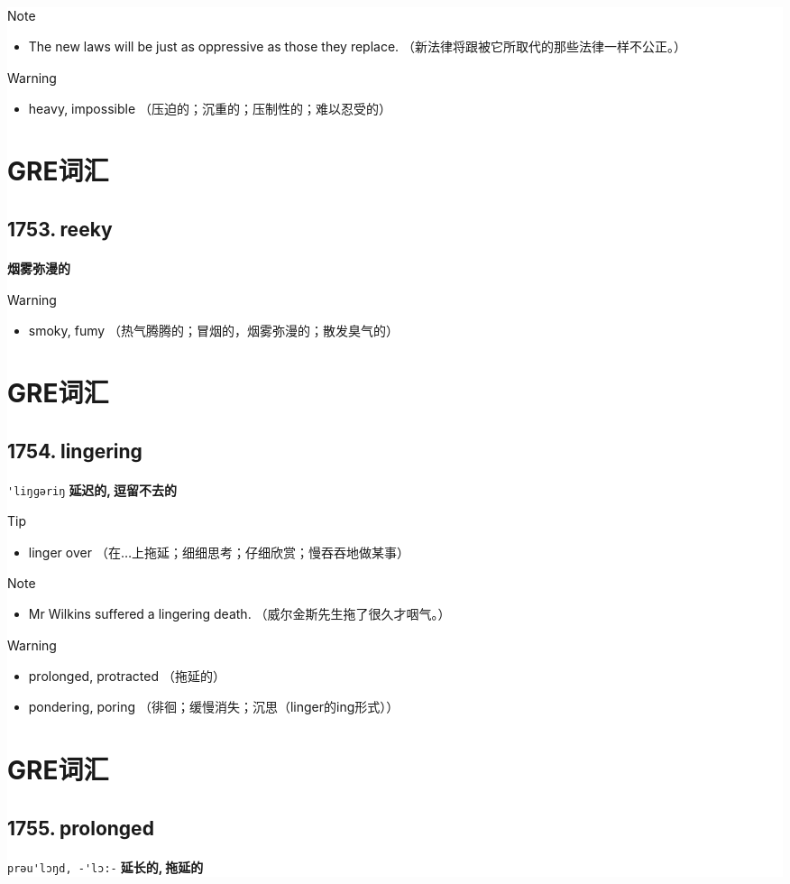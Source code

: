 > [!NOTE]
>
> - The new laws will be just as oppressive as those they replace. （新法律将跟被它所取代的那些法律一样不公正。）
>

> [!WARNING]
>
> - heavy, impossible （压迫的；沉重的；压制性的；难以忍受的）
>

# GRE词汇

## 1753. reeky

**烟雾弥漫的**

> [!WARNING]
>
> - smoky, fumy （热气腾腾的；冒烟的，烟雾弥漫的；散发臭气的）
>

# GRE词汇

## 1754. lingering

`'liŋɡəriŋ`  **延迟的, 逗留不去的**

> [!TIP]
>
> - linger over （在…上拖延；细细思考；仔细欣赏；慢吞吞地做某事）
>

> [!NOTE]
>
> - Mr Wilkins suffered a lingering death. （威尔金斯先生拖了很久才咽气。）
>

> [!WARNING]
>
> - prolonged, protracted （拖延的）
>
> - pondering, poring （徘徊；缓慢消失；沉思（linger的ing形式））
>

# GRE词汇

## 1755. prolonged

`prəu'lɔŋd, -'lɔ:-`  **延长的, 拖延的**
